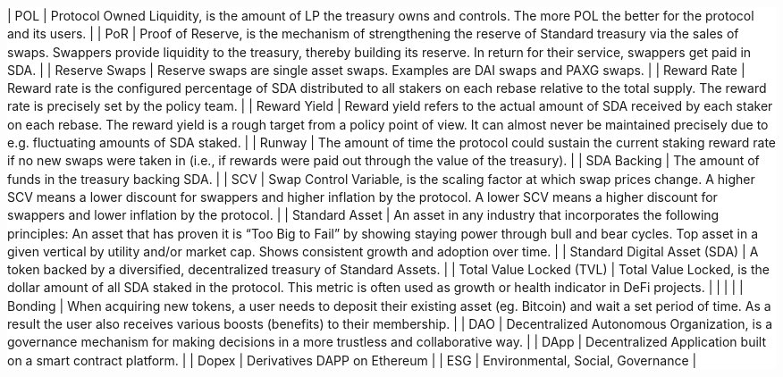 | POL                            | Protocol Owned Liquidity, is the amount of LP the treasury owns and controls. The more POL the better for the protocol and its users.                                                                                                                                                                    |
| PoR                            | Proof of Reserve, is the mechanism of strengthening the reserve of Standard treasury via the sales of swaps. Swappers provide liquidity to the treasury, thereby building its reserve. In return for their service, swappers get paid in SDA.                                                            |
| Reserve Swaps                  | Reserve swaps are single asset swaps. Examples are DAI swaps and PAXG swaps.                                                                                                                                                                                                                             |
| Reward Rate                    | Reward rate is the configured percentage of SDA distributed to all stakers on each rebase relative to the total supply. The reward rate is precisely set by the policy team.                                                                                                                             |
| Reward Yield                   | Reward yield refers to the actual amount of SDA received by each staker on each rebase. The reward yield is a rough target from a policy point of view. It can almost never be maintained precisely due to e.g. fluctuating amounts of SDA staked.                                                       |
| Runway                         | The amount of time the protocol could sustain the current staking reward rate if no new swaps were taken in (i.e., if rewards were paid out through the value of the treasury).                                                                                                                          |
| SDA Backing                    | The amount of funds in the treasury backing SDA.                                                                                                                                                                                                                                                         |
| SCV                            | Swap Control Variable, is the scaling factor at which swap prices change. A higher SCV means a lower discount for swappers and higher inflation by the protocol. A lower SCV means a higher discount for swappers and lower inflation by the protocol.                                                   |
| Standard Asset                 | An asset in any industry that incorporates the following principles: An asset that has proven it is “Too Big to Fail” by showing staying power through bull and bear cycles. Top asset in a given vertical by utility and/or market cap. Shows consistent growth and adoption over time.                 |
| Standard Digital Asset (SDA)   | A token backed by a diversified, decentralized treasury of Standard Assets.                                                                                                                                                                                                                              |
| Total Value Locked (TVL)       | Total Value Locked, is the dollar amount of all SDA staked in the protocol. This metric is often used as growth or health indicator in DeFi projects.                                                                                                                                                    |
|                                |                                                                                                                                                                                                                                                                                                          |
| Bonding                        | When acquiring new tokens, a user needs to deposit their existing asset (eg. Bitcoin) and wait a set period of time. As a result the user also receives various boosts (benefits) to their membership.                                                                                                   |
| DAO                            | Decentralized Autonomous Organization, is a governance mechanism for making decisions in a more trustless and collaborative way.                                                                                                                                                                         |
| DApp                           | Decentralized Application built on a smart contract platform.                                                                                                                                                                                                                                            |
| Dopex                          | Derivatives DAPP on Ethereum                                                                                                                                                                                                                                                                             |
| ESG                            | Environmental, Social, Governance                                                                                                                                                                                                                                                                        |